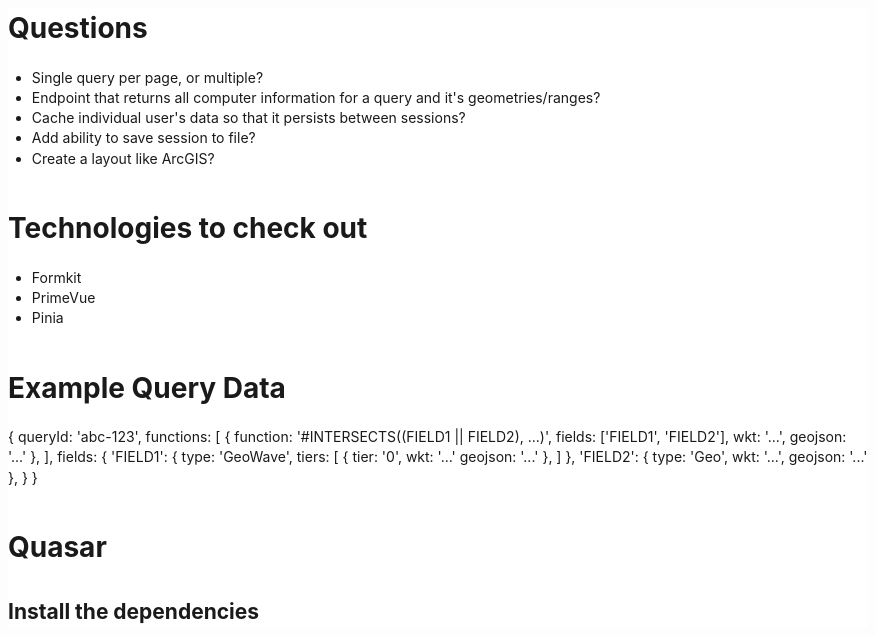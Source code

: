 # Questions

- Single query per page, or multiple?
- Endpoint that returns all computer information for a query and it's geometries/ranges?
- Cache individual user's data so that it persists between sessions?
- Add ability to save session to file?
- Create a layout like ArcGIS?

# Technologies to check out

- Formkit
- PrimeVue
- Pinia

# Example Query Data

{
queryId: 'abc-123',
functions: [
{
function: '#INTERSECTS((FIELD1 || FIELD2), ...)',
fields: ['FIELD1', 'FIELD2'],
wkt: '...',
geojson: '...'
},
],
fields: {
'FIELD1': {
type: 'GeoWave',
tiers: [
{
tier: '0',
wkt: '...'
geojson: '...'
},
]
},
'FIELD2': {
type: 'Geo',
wkt: '...',
geojson: '...'
},
}
}

# Quasar

## Install the dependencies
